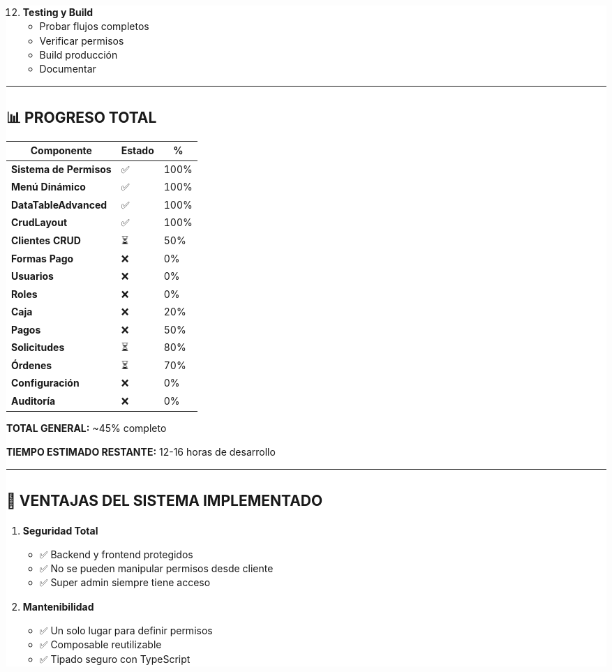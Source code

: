 12. **Testing y Build**
    - Probar flujos completos
    - Verificar permisos
    - Build producción
    - Documentar

---

## 📊 PROGRESO TOTAL

| Componente | Estado | %  |
|------------|--------|-----|
| **Sistema de Permisos** | ✅ | 100% |
| **Menú Dinámico** | ✅ | 100% |
| **DataTableAdvanced** | ✅ | 100% |
| **CrudLayout** | ✅ | 100% |
| **Clientes CRUD** | ⏳ | 50% |
| **Formas Pago** | ❌ | 0% |
| **Usuarios** | ❌ | 0% |
| **Roles** | ❌ | 0% |
| **Caja** | ❌ | 20% |
| **Pagos** | ❌ | 50% |
| **Solicitudes** | ⏳ | 80% |
| **Órdenes** | ⏳ | 70% |
| **Configuración** | ❌ | 0% |
| **Auditoría** | ❌ | 0% |

**TOTAL GENERAL:** ~45% completo

**TIEMPO ESTIMADO RESTANTE:** 12-16 horas de desarrollo

---

## 🚀 VENTAJAS DEL SISTEMA IMPLEMENTADO

1. **Seguridad Total**
   - ✅ Backend y frontend protegidos
   - ✅ No se pueden manipular permisos desde cliente
   - ✅ Super admin siempre tiene acceso

2. **Mantenibilidad**
   - ✅ Un solo lugar para definir permisos
   - ✅ Composable reutilizable
   - ✅ Tipado seguro con TypeScript
